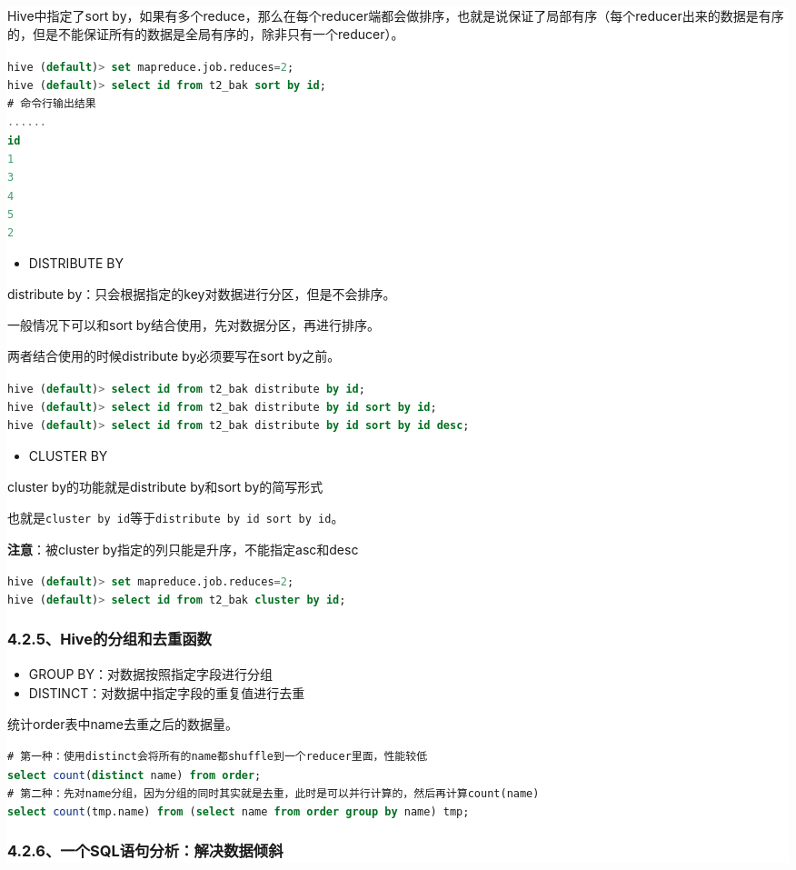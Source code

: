 Hive中指定了sort by，如果有多个reduce，那么在每个reducer端都会做排序，也就是说保证了局部有序（每个reducer出来的数据是有序的，但是不能保证所有的数据是全局有序的，除非只有一个reducer）。

```sql
hive (default)> set mapreduce.job.reduces=2;
hive (default)> select id from t2_bak sort by id;
# 命令行输出结果
......
id
1
3
4
5
2
```

- DISTRIBUTE BY

distribute by：只会根据指定的key对数据进行分区，但是不会排序。

一般情况下可以和sort by结合使用，先对数据分区，再进行排序。

两者结合使用的时候distribute by必须要写在sort by之前。

```sql
hive (default)> select id from t2_bak distribute by id;
hive (default)> select id from t2_bak distribute by id sort by id;
hive (default)> select id from t2_bak distribute by id sort by id desc;
```

- CLUSTER BY

cluster by的功能就是distribute by和sort by的简写形式

也就是`cluster by id`等于`distribute by id sort by id`。

**注意**：被cluster by指定的列只能是升序，不能指定asc和desc

```sql
hive (default)> set mapreduce.job.reduces=2;
hive (default)> select id from t2_bak cluster by id;
```



### 4.2.5、Hive的分组和去重函数

- GROUP BY：对数据按照指定字段进行分组
- DISTINCT：对数据中指定字段的重复值进行去重

统计order表中name去重之后的数据量。

```sql
# 第一种：使用distinct会将所有的name都shuffle到一个reducer里面，性能较低
select count(distinct name) from order;
# 第二种：先对name分组，因为分组的同时其实就是去重，此时是可以并行计算的，然后再计算count(name)
select count(tmp.name) from (select name from order group by name) tmp;
```

### 4.2.6、一个SQL语句分析：解决数据倾斜
